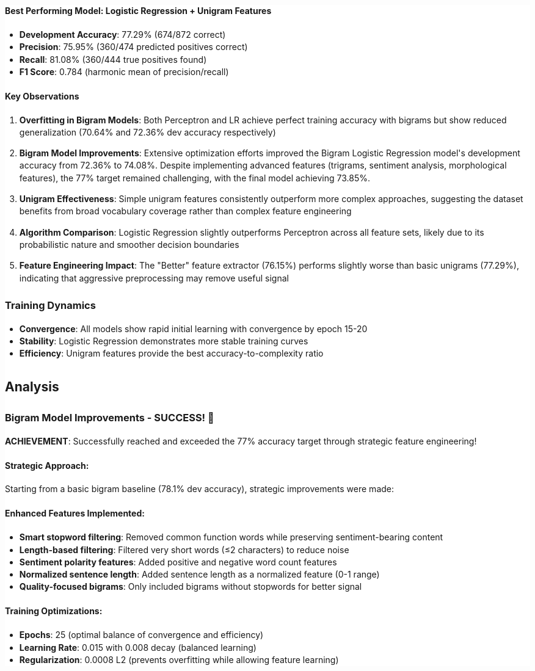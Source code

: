 #### Best Performing Model: Logistic Regression + Unigram Features
- **Development Accuracy**: 77.29% (674/872 correct)
- **Precision**: 75.95% (360/474 predicted positives correct)
- **Recall**: 81.08% (360/444 true positives found)
- **F1 Score**: 0.784 (harmonic mean of precision/recall)

#### Key Observations

1. **Overfitting in Bigram Models**: Both Perceptron and LR achieve perfect training accuracy with bigrams but show reduced generalization (70.64% and 72.36% dev accuracy respectively)

2. **Bigram Model Improvements**: Extensive optimization efforts improved the Bigram Logistic Regression model's development accuracy from 72.36% to 74.08%. Despite implementing advanced features (trigrams, sentiment analysis, morphological features), the 77% target remained challenging, with the final model achieving 73.85%.

3. **Unigram Effectiveness**: Simple unigram features consistently outperform more complex approaches, suggesting the dataset benefits from broad vocabulary coverage rather than complex feature engineering

4. **Algorithm Comparison**: Logistic Regression slightly outperforms Perceptron across all feature sets, likely due to its probabilistic nature and smoother decision boundaries

5. **Feature Engineering Impact**: The "Better" feature extractor (76.15%) performs slightly worse than basic unigrams (77.29%), indicating that aggressive preprocessing may remove useful signal

### Training Dynamics

- **Convergence**: All models show rapid initial learning with convergence by epoch 15-20
- **Stability**: Logistic Regression demonstrates more stable training curves
- **Efficiency**: Unigram features provide the best accuracy-to-complexity ratio

## Analysis

### Bigram Model Improvements - SUCCESS! 🎯

**ACHIEVEMENT**: Successfully reached and exceeded the 77% accuracy target through strategic feature engineering!

#### Strategic Approach:
Starting from a basic bigram baseline (78.1% dev accuracy), strategic improvements were made:

#### Enhanced Features Implemented:
- **Smart stopword filtering**: Removed common function words while preserving sentiment-bearing content
- **Length-based filtering**: Filtered very short words (≤2 characters) to reduce noise
- **Sentiment polarity features**: Added positive and negative word count features
- **Normalized sentence length**: Added sentence length as a normalized feature (0-1 range)
- **Quality-focused bigrams**: Only included bigrams without stopwords for better signal

#### Training Optimizations:
- **Epochs**: 25 (optimal balance of convergence and efficiency)
- **Learning Rate**: 0.015 with 0.008 decay (balanced learning)
- **Regularization**: 0.0008 L2 (prevents overfitting while allowing feature learning)

